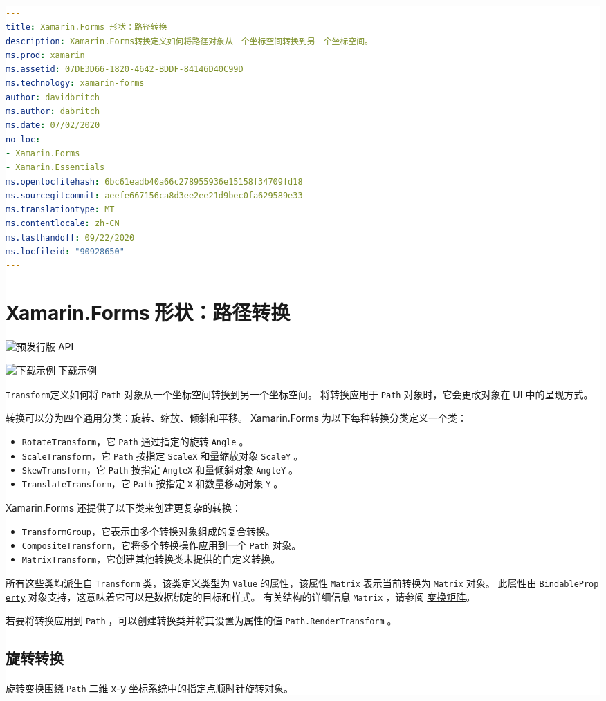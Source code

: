 ```yaml
---
title: Xamarin.Forms 形状：路径转换
description: Xamarin.Forms转换定义如何将路径对象从一个坐标空间转换到另一个坐标空间。
ms.prod: xamarin
ms.assetid: 07DE3D66-1820-4642-BDDF-84146D40C99D
ms.technology: xamarin-forms
author: davidbritch
ms.author: dabritch
ms.date: 07/02/2020
no-loc:
- Xamarin.Forms
- Xamarin.Essentials
ms.openlocfilehash: 6bc61eadb40a66c278955936e15158f34709fd18
ms.sourcegitcommit: aeefe667156ca8d3ee2ee21d9bec0fa629589e33
ms.translationtype: MT
ms.contentlocale: zh-CN
ms.lasthandoff: 09/22/2020
ms.locfileid: "90928650"
---
```

# <a name="no-locxamarinforms-shapes-path-transforms"></a>Xamarin.Forms 形状：路径转换

![预发行版 API](~/media/shared/preview.png)

[![下载示例](~/media/shared/download.png) 下载示例](https://docs.microsoft.com/samples/xamarin/xamarin-forms-samples/userinterface-shapesdemos/)

`Transform`定义如何将 `Path` 对象从一个坐标空间转换到另一个坐标空间。 将转换应用于 `Path` 对象时，它会更改对象在 UI 中的呈现方式。

转换可以分为四个通用分类：旋转、缩放、倾斜和平移。 Xamarin.Forms 为以下每种转换分类定义一个类：

- `RotateTransform`，它 `Path` 通过指定的旋转 `Angle` 。
- `ScaleTransform`，它 `Path` 按指定 `ScaleX` 和量缩放对象 `ScaleY` 。
- `SkewTransform`，它 `Path` 按指定 `AngleX` 和量倾斜对象 `AngleY` 。
- `TranslateTransform`，它 `Path` 按指定 `X` 和数量移动对象 `Y` 。

Xamarin.Forms 还提供了以下类来创建更复杂的转换：

- `TransformGroup`，它表示由多个转换对象组成的复合转换。
- `CompositeTransform`，它将多个转换操作应用到一个 `Path` 对象。
- `MatrixTransform`，它创建其他转换类未提供的自定义转换。

所有这些类均派生自 `Transform` 类，该类定义类型为 `Value` 的属性，该属性 `Matrix` 表示当前转换为 `Matrix` 对象。 此属性由 [`BindableProperty`](xref:Xamarin.Forms.BindableProperty) 对象支持，这意味着它可以是数据绑定的目标和样式。 有关结构的详细信息 `Matrix` ，请参阅 [变换矩阵](#transform-matrix)。

若要将转换应用到 `Path` ，可以创建转换类并将其设置为属性的值 `Path.RenderTransform` 。

## <a name="rotation-transform"></a>旋转转换

旋转变换围绕 `Path` 二维 x-y 坐标系统中的指定点顺时针旋转对象。
